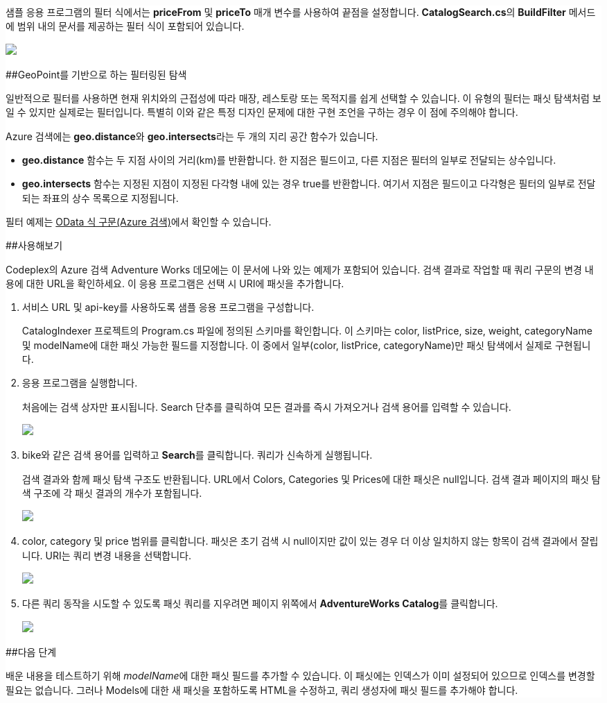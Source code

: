 샘플 응용 프로그램의 필터 식에서는 **priceFrom** 및 **priceTo** 매개 변수를 사용하여 끝점을 설정합니다. **CatalogSearch.cs**의 **BuildFilter** 메서드에 범위 내의 문서를 제공하는 필터 식이 포함되어 있습니다.

  ![][6]

<a name="geofacets"></a>
##GeoPoint를 기반으로 하는 필터링된 탐색

일반적으로 필터를 사용하면 현재 위치와의 근접성에 따라 매장, 레스토랑 또는 목적지를 쉽게 선택할 수 있습니다. 이 유형의 필터는 패싯 탐색처럼 보일 수 있지만 실제로는 필터입니다. 특별히 이와 같은 특정 디자인 문제에 대한 구현 조언을 구하는 경우 이 점에 주의해야 합니다.

Azure 검색에는 **geo.distance**와 **geo.intersects**라는 두 개의 지리 공간 함수가 있습니다.

- **geo.distance** 함수는 두 지점 사이의 거리(km)를 반환합니다. 한 지점은 필드이고, 다른 지점은 필터의 일부로 전달되는 상수입니다.

- **geo.intersects** 함수는 지정된 지점이 지정된 다각형 내에 있는 경우 true를 반환합니다. 여기서 지점은 필드이고 다각형은 필터의 일부로 전달되는 좌표의 상수 목록으로 지정됩니다.

필터 예제는 [OData 식 구문(Azure 검색)](http://msdn.microsoft.com/library/azure/dn798921.aspx)에서 확인할 수 있습니다.

<a name="tryitout"></a>
##사용해보기

Codeplex의 Azure 검색 Adventure Works 데모에는 이 문서에 나와 있는 예제가 포함되어 있습니다. 검색 결과로 작업할 때 쿼리 구문의 변경 내용에 대한 URL을 확인하세요. 이 응용 프로그램은 선택 시 URI에 패싯을 추가합니다.

1.	서비스 URL 및 api-key를 사용하도록 샘플 응용 프로그램을 구성합니다.

	CatalogIndexer 프로젝트의 Program.cs 파일에 정의된 스키마를 확인합니다. 이 스키마는 color, listPrice, size, weight, categoryName 및 modelName에 대한 패싯 가능한 필드를 지정합니다. 이 중에서 일부(color, listPrice, categoryName)만 패싯 탐색에서 실제로 구현됩니다.

3.	응용 프로그램을 실행합니다.

	처음에는 검색 상자만 표시됩니다. Search 단추를 클릭하여 모든 결과를 즉시 가져오거나 검색 용어를 입력할 수 있습니다.

	![][7]
 
4.	bike와 같은 검색 용어를 입력하고 **Search**를 클릭합니다. 쿼리가 신속하게 실행됩니다.
 
	검색 결과와 함께 패싯 탐색 구조도 반환됩니다. URL에서 Colors, Categories 및 Prices에 대한 패싯은 null입니다. 검색 결과 페이지의 패싯 탐색 구조에 각 패싯 결과의 개수가 포함됩니다.

	 ![][8]
 
5.	color, category 및 price 범위를 클릭합니다. 패싯은 초기 검색 시 null이지만 값이 있는 경우 더 이상 일치하지 않는 항목이 검색 결과에서 잘립니다. URI는 쿼리 변경 내용을 선택합니다.

	![][9]
 
6.	다른 쿼리 동작을 시도할 수 있도록 패싯 쿼리를 지우려면 페이지 위쪽에서 **AdventureWorks Catalog**를 클릭합니다.

	![][10]
 
<a name="nextstep"></a>
##다음 단계

배운 내용을 테스트하기 위해 *modelName*에 대한 패싯 필드를 추가할 수 있습니다. 이 패싯에는 인덱스가 이미 설정되어 있으므로 인덱스를 변경할 필요는 없습니다. 그러나 Models에 대한 새 패싯을 포함하도록 HTML을 수정하고, 쿼리 생성자에 패싯 필드를 추가해야 합니다.


[How to build it]: #howtobuildit
[Build the presentation layer]: #presentationlayer
[Build the index]: #buildindex
[Check for data quality]: #checkdata
[Build the query]: #buildquery
[Tips on how to control faceted navigation]: #tips
[Faceted navigation based on range values]: #rangefacets
[Faceted navigation based on GeoPoints]: #geofacets
[Try it out]: #tryitout
[1]: ./media/search-faceted-navigation/Facet-1-slide.PNG
[2]: ./media/search-faceted-navigation/Facet-2-CSHTML.PNG
[3]: ./media/search-faceted-navigation/Facet-3-schema.PNG
[4]: ./media/search-faceted-navigation/Facet-4-SearchMethod.PNG
[5]: ./media/search-faceted-navigation/Facet-5-Prices.PNG
[6]: ./media/search-faceted-navigation/Facet-6-buildfilter.PNG
[7]: ./media/search-faceted-navigation/Facet-7-appstart.png
[8]: ./media/search-faceted-navigation/Facet-8-appbike.png
[9]: ./media/search-faceted-navigation/Facet-9-appbikefaceted.png
[10]: ./media/search-faceted-navigation/Facet-10-appTitle.png
[Designing for Faceted Search]: http://www.uie.com/articles/faceted_search/
[Design Patterns: Faceted Navigation]: http://alistapart.com/article/design-patterns-faceted-navigation
[Create your first application]: search-create-first-solution.md
[OData expression syntax (Azure Search)]: http://msdn.microsoft.com/library/azure/dn798921.aspx
[Azure Search Adventure Works Demo]: https://azuresearchadventureworksdemo.codeplex.com/
[http://www.odata.org/documentation/odata-version-2-0/overview/]: http://www.odata.org/documentation/odata-version-2-0/overview/
[Faceting on Azure Search forum post]: ../faceting-on-azure-search.md?forum=azuresearch
[Search Documents (Azure Search API)]: http://msdn.microsoft.com/library/azure/dn798927.aspx